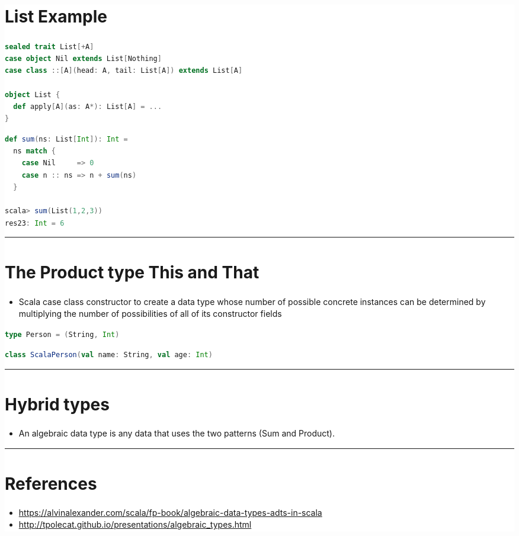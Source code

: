 
# List Example

```scala
sealed trait List[+A]
case object Nil extends List[Nothing]
case class ::[A](head: A, tail: List[A]) extends List[A]

object List {
  def apply[A](as: A*): List[A] = ...
}
```

```scala
def sum(ns: List[Int]): Int =
  ns match {
    case Nil     => 0
    case n :: ns => n + sum(ns)
  }

scala> sum(List(1,2,3))
res23: Int = 6
```

---

# The Product type This and That

- Scala case class constructor to create a data type whose number of possible concrete instances can be determined by multiplying the number of possibilities of all of its constructor fields

```scala
type Person = (String, Int)
```

```scala
class ScalaPerson(val name: String, val age: Int)
```

---

# Hybrid types

- An algebraic data type is any data that uses the two patterns (Sum and Product).

---


# References

- https://alvinalexander.com/scala/fp-book/algebraic-data-types-adts-in-scala
- http://tpolecat.github.io/presentations/algebraic_types.html
